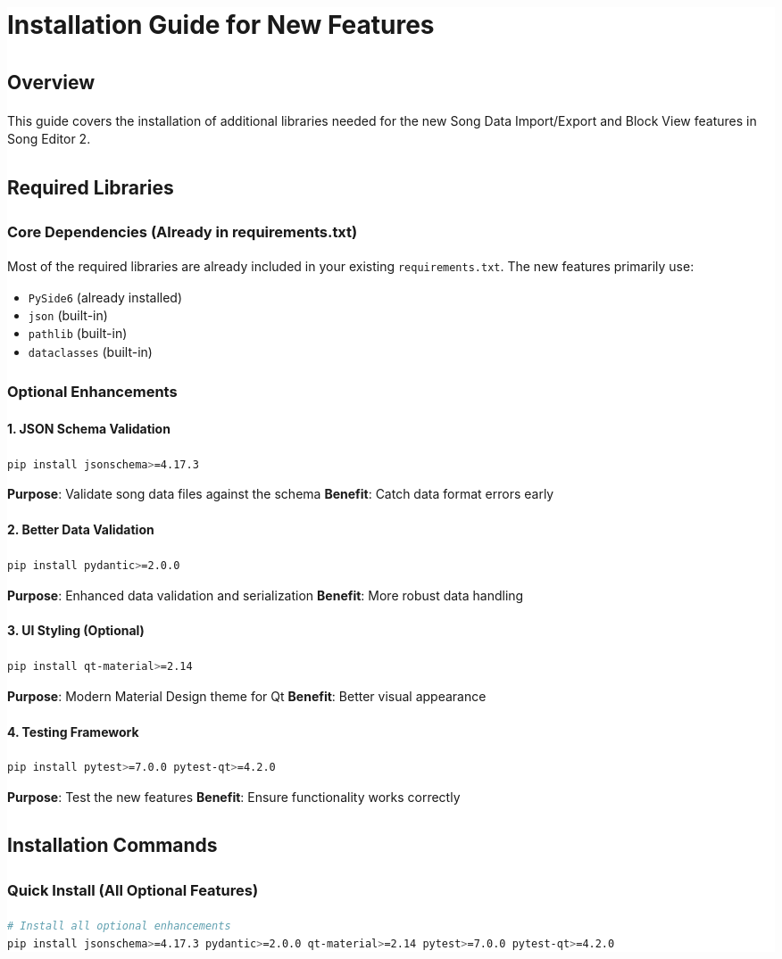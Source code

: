 # Installation Guide for New Features

## Overview

This guide covers the installation of additional libraries needed for the new Song Data Import/Export and Block View features in Song Editor 2.

## Required Libraries

### Core Dependencies (Already in requirements.txt)
Most of the required libraries are already included in your existing `requirements.txt`. The new features primarily use:
- `PySide6` (already installed)
- `json` (built-in)
- `pathlib` (built-in)
- `dataclasses` (built-in)

### Optional Enhancements

#### 1. JSON Schema Validation
```bash
pip install jsonschema>=4.17.3
```
**Purpose**: Validate song data files against the schema
**Benefit**: Catch data format errors early

#### 2. Better Data Validation
```bash
pip install pydantic>=2.0.0
```
**Purpose**: Enhanced data validation and serialization
**Benefit**: More robust data handling

#### 3. UI Styling (Optional)
```bash
pip install qt-material>=2.14
```
**Purpose**: Modern Material Design theme for Qt
**Benefit**: Better visual appearance

#### 4. Testing Framework
```bash
pip install pytest>=7.0.0 pytest-qt>=4.2.0
```
**Purpose**: Test the new features
**Benefit**: Ensure functionality works correctly

## Installation Commands

### Quick Install (All Optional Features)
```bash
# Install all optional enhancements
pip install jsonschema>=4.17.3 pydantic>=2.0.0 qt-material>=2.14 pytest>=7.0.0 pytest-qt>=4.2.0
```
